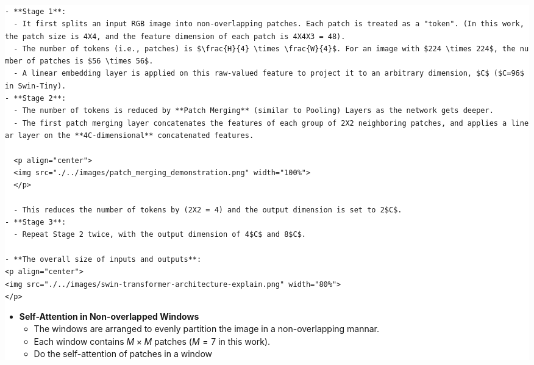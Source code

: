 
    
    - **Stage 1**: 
      - It first splits an input RGB image into non-overlapping patches. Each patch is treated as a "token". (In this work, the patch size is 4X4, and the feature dimension of each patch is 4X4X3 = 48).
      - The number of tokens (i.e., patches) is $\frac{H}{4} \times \frac{W}{4}$. For an image with $224 \times 224$, the number of patches is $56 \times 56$.
      - A linear embedding layer is applied on this raw-valued feature to project it to an arbitrary dimension, $C$ ($C=96$ in Swin-Tiny).  
    - **Stage 2**: 
      - The number of tokens is reduced by **Patch Merging** (similar to Pooling) Layers as the network gets deeper. 
      - The first patch merging layer concatenates the features of each group of 2X2 neighboring patches, and applies a linear layer on the **4C-dimensional** concatenated features.

      <p align="center">
      <img src="./../images/patch_merging_demonstration.png" width="100%">
      </p>

      - This reduces the number of tokens by (2X2 = 4) and the output dimension is set to 2$C$. 
    - **Stage 3**:
      - Repeat Stage 2 twice, with the output dimension of 4$C$ and 8$C$. 

    - **The overall size of inputs and outputs**:
    <p align="center">
    <img src="./../images/swin-transformer-architecture-explain.png" width="80%">
    </p>

  - **Self-Attention in Non-overlapped Windows**
    - The windows are arranged to evenly partition the image in a non-overlapping mannar.
    - Each window contains $M \times M$ patches ($M=7$ in this work). 
    - Do the self-attention of patches in a window

